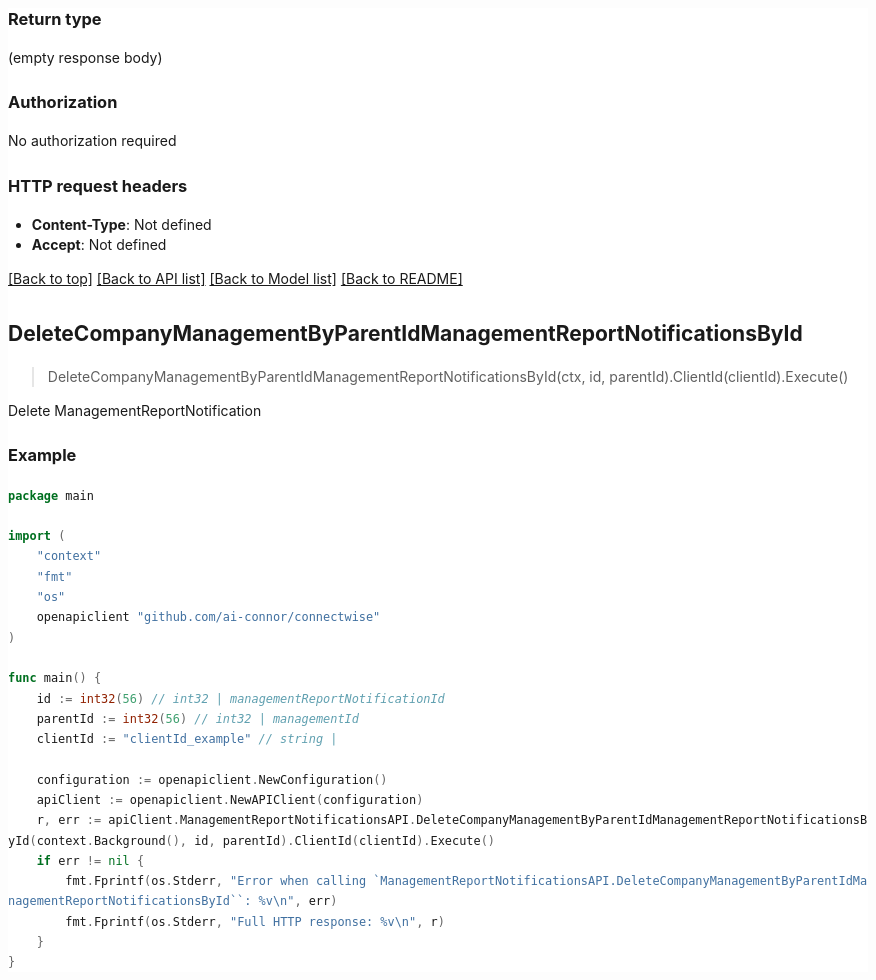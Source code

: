 ### Return type

 (empty response body)

### Authorization

No authorization required

### HTTP request headers

- **Content-Type**: Not defined
- **Accept**: Not defined

[[Back to top]](#) [[Back to API list]](../README.md#documentation-for-api-endpoints)
[[Back to Model list]](../README.md#documentation-for-models)
[[Back to README]](../README.md)


## DeleteCompanyManagementByParentIdManagementReportNotificationsById

> DeleteCompanyManagementByParentIdManagementReportNotificationsById(ctx, id, parentId).ClientId(clientId).Execute()

Delete ManagementReportNotification

### Example

```go
package main

import (
	"context"
	"fmt"
	"os"
	openapiclient "github.com/ai-connor/connectwise"
)

func main() {
	id := int32(56) // int32 | managementReportNotificationId
	parentId := int32(56) // int32 | managementId
	clientId := "clientId_example" // string | 

	configuration := openapiclient.NewConfiguration()
	apiClient := openapiclient.NewAPIClient(configuration)
	r, err := apiClient.ManagementReportNotificationsAPI.DeleteCompanyManagementByParentIdManagementReportNotificationsById(context.Background(), id, parentId).ClientId(clientId).Execute()
	if err != nil {
		fmt.Fprintf(os.Stderr, "Error when calling `ManagementReportNotificationsAPI.DeleteCompanyManagementByParentIdManagementReportNotificationsById``: %v\n", err)
		fmt.Fprintf(os.Stderr, "Full HTTP response: %v\n", r)
	}
}
```
